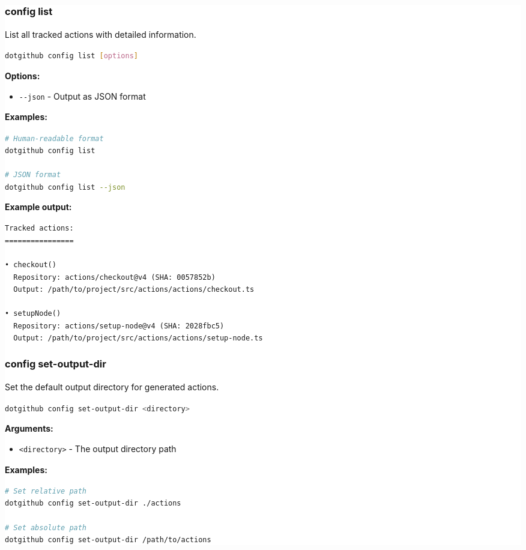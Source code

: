 ### config list

List all tracked actions with detailed information.

```bash
dotgithub config list [options]
```

**Options:**

- `--json` - Output as JSON format

**Examples:**

```bash
# Human-readable format
dotgithub config list

# JSON format
dotgithub config list --json
```

**Example output:**

```
Tracked actions:
================

• checkout()
  Repository: actions/checkout@v4 (SHA: 0057852b)
  Output: /path/to/project/src/actions/actions/checkout.ts

• setupNode()
  Repository: actions/setup-node@v4 (SHA: 2028fbc5)
  Output: /path/to/project/src/actions/actions/setup-node.ts
```

### config set-output-dir

Set the default output directory for generated actions.

```bash
dotgithub config set-output-dir <directory>
```

**Arguments:**

- `<directory>` - The output directory path

**Examples:**

```bash
# Set relative path
dotgithub config set-output-dir ./actions

# Set absolute path
dotgithub config set-output-dir /path/to/actions
```
